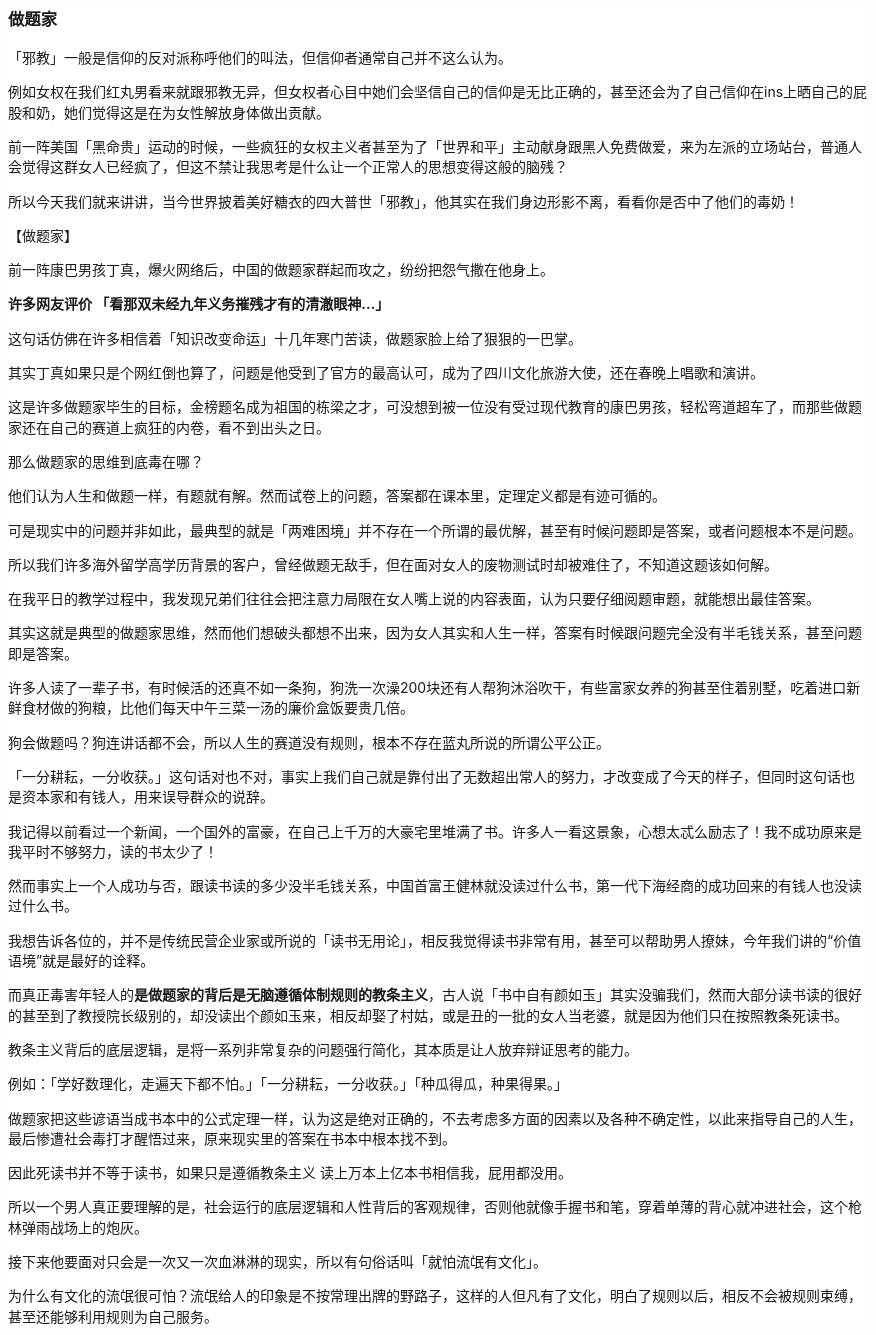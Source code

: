 ### 做题家

「邪教」一般是信仰的反对派称呼他们的叫法，但信仰者通常自己并不这么认为。

例如女权在我们红丸男看来就跟邪教无异，但女权者心目中她们会坚信自己的信仰是无比正确的，甚至还会为了自己信仰在ins上晒自己的屁股和奶，她们觉得这是在为女性解放身体做出贡献。

前一阵美国「黑命贵」运动的时候，一些疯狂的女权主义者甚至为了「世界和平」主动献身跟黑人免费做爱，来为左派的立场站台，普通人会觉得这群女人已经疯了，但这不禁让我思考是什么让一个正常人的思想变得这般的脑残？

所以今天我们就来讲讲，当今世界披着美好糖衣的四大普世「邪教」，他其实在我们身边形影不离，看看你是否中了他们的毒奶！

【做题家】

前一阵康巴男孩丁真，爆火网络后，中国的做题家群起而攻之，纷纷把怨气撒在他身上。

**许多网友评价 「看那双未经九年义务摧残才有的清澈眼神…」**

这句话仿佛在许多相信着「知识改变命运」十几年寒门苦读，做题家脸上给了狠狠的一巴掌。

其实丁真如果只是个网红倒也算了，问题是他受到了官方的最高认可，成为了四川文化旅游大使，还在春晚上唱歌和演讲。

这是许多做题家毕生的目标，金榜题名成为祖国的栋梁之才，可没想到被一位没有受过现代教育的康巴男孩，轻松弯道超车了，而那些做题家还在自己的赛道上疯狂的内卷，看不到出头之日。

那么做题家的思维到底毒在哪？

他们认为人生和做题一样，有题就有解。然而试卷上的问题，答案都在课本里，定理定义都是有迹可循的。

可是现实中的问题并非如此，最典型的就是「两难困境」并不存在一个所谓的最优解，甚至有时候问题即是答案，或者问题根本不是问题。

所以我们许多海外留学高学历背景的客户，曾经做题无敌手，但在面对女人的废物测试时却被难住了，不知道这题该如何解。

在我平日的教学过程中，我发现兄弟们往往会把注意力局限在女人嘴上说的内容表面，认为只要仔细阅题审题，就能想出最佳答案。

其实这就是典型的做题家思维，然而他们想破头都想不出来，因为女人其实和人生一样，答案有时候跟问题完全没有半毛钱关系，甚至问题即是答案。

许多人读了一辈子书，有时候活的还真不如一条狗，狗洗一次澡200块还有人帮狗沐浴吹干，有些富家女养的狗甚至住着别墅，吃着进口新鲜食材做的狗粮，比他们每天中午三菜一汤的廉价盒饭要贵几倍。

狗会做题吗？狗连讲话都不会，所以人生的赛道没有规则，根本不存在蓝丸所说的所谓公平公正。

「一分耕耘，一分收获。」这句话对也不对，事实上我们自己就是靠付出了无数超出常人的努力，才改变成了今天的样子，但同时这句话也是资本家和有钱人，用来误导群众的说辞。

我记得以前看过一个新闻，一个国外的富豪，在自己上千万的大豪宅里堆满了书。许多人一看这景象，心想太忒么励志了！我不成功原来是我平时不够努力，读的书太少了！

然而事实上一个人成功与否，跟读书读的多少没半毛钱关系，中国首富王健林就没读过什么书，第一代下海经商的成功回来的有钱人也没读过什么书。

我想告诉各位的，并不是传统民营企业家或所说的「读书无用论」，相反我觉得读书非常有用，甚至可以帮助男人撩妹，今年我们讲的“价值语境”就是最好的诠释。

而真正毒害年轻人的**是做题家的背后是无脑遵循体制规则的教条主义**，古人说「书中自有颜如玉」其实没骗我们，然而大部分读书读的很好的甚至到了教授院长级别的，却没读出个颜如玉来，相反却娶了村姑，或是丑的一批的女人当老婆，就是因为他们只在按照教条死读书。

教条主义背后的底层逻辑，是将一系列非常复杂的问题强行简化，其本质是让人放弃辩证思考的能力。

例如：「学好数理化，走遍天下都不怕。」「一分耕耘，一分收获。」「种瓜得瓜，种果得果。」

做题家把这些谚语当成书本中的公式定理一样，认为这是绝对正确的，不去考虑多方面的因素以及各种不确定性，以此来指导自己的人生，最后惨遭社会毒打才醒悟过来，原来现实里的答案在书本中根本找不到。

因此死读书并不等于读书，如果只是遵循教条主义 读上万本上亿本书相信我，屁用都没用。

所以一个男人真正要理解的是，社会运行的底层逻辑和人性背后的客观规律，否则他就像手握书和笔，穿着单薄的背心就冲进社会，这个枪林弹雨战场上的炮灰。

接下来他要面对只会是一次又一次血淋淋的现实，所以有句俗话叫「就怕流氓有文化」。

为什么有文化的流氓很可怕？流氓给人的印象是不按常理出牌的野路子，这样的人但凡有了文化，明白了规则以后，相反不会被规则束缚，甚至还能够利用规则为自己服务。
